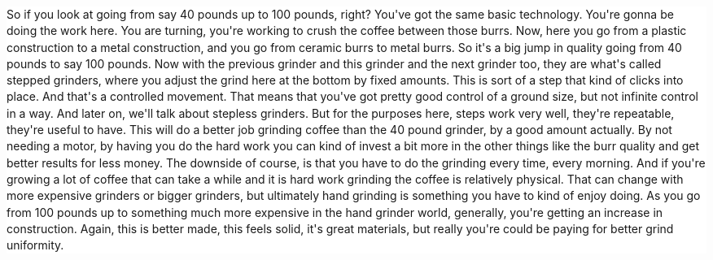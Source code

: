 So if you look at going from say 40 pounds
up to 100 pounds, right?
You've got the same basic technology.
You're gonna be doing the work here.
You are turning, you're
working to crush the coffee
between those burrs.
Now, here you go from
a plastic construction
to a metal construction,
and you go from ceramic
burrs to metal burrs.
So it's a big jump in quality
going from 40 pounds to say 100 pounds.
Now with the previous grinder
and this grinder and the next grinder too,
they are what's called stepped grinders,
where you adjust the
grind here at the bottom
by fixed amounts.
This is sort of a step that
kind of clicks into place.
And that's a controlled movement.
That means that you've
got pretty good control
of a ground size, but not
infinite control in a way.
And later on, we'll talk
about stepless grinders.
But for the purposes here,
steps work very well,
they're repeatable,
they're useful to have.
This will do a better job grinding coffee
than the 40 pound grinder,
by a good amount actually.
By not needing a motor, by
having you do the hard work
you can kind of invest a
bit more in the other things
like the burr quality and get
better results for less money.
The downside of course, is that
you have to do the grinding
every time, every morning.
And if you're growing a lot of coffee
that can take a while and it is hard work
grinding the coffee is
relatively physical.
That can change with
more expensive grinders
or bigger grinders,
but ultimately hand grinding
is something you have
to kind of enjoy doing.
As you go from 100 pounds
up to something much more expensive
in the hand grinder world,
generally, you're getting
an increase in construction.
Again, this is better made,
this feels solid, it's great materials,
but really you're could be paying
for better grind uniformity.